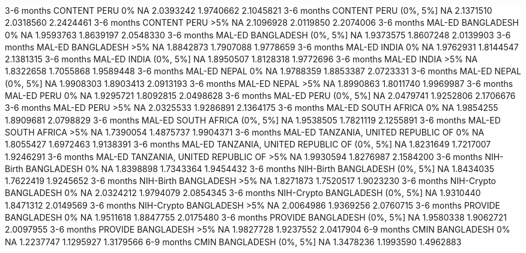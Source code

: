3-6 months     CONTENT      PERU                           0%                   NA                2.0393242   1.9740662   2.1045821
3-6 months     CONTENT      PERU                           (0%, 5%]             NA                2.1371510   2.0318560   2.2424461
3-6 months     CONTENT      PERU                           >5%                  NA                2.1096928   2.0119850   2.2074006
3-6 months     MAL-ED       BANGLADESH                     0%                   NA                1.9593763   1.8639197   2.0548330
3-6 months     MAL-ED       BANGLADESH                     (0%, 5%]             NA                1.9373575   1.8607248   2.0139903
3-6 months     MAL-ED       BANGLADESH                     >5%                  NA                1.8842873   1.7907088   1.9778659
3-6 months     MAL-ED       INDIA                          0%                   NA                1.9762931   1.8144547   2.1381315
3-6 months     MAL-ED       INDIA                          (0%, 5%]             NA                1.8950507   1.8128318   1.9772696
3-6 months     MAL-ED       INDIA                          >5%                  NA                1.8322658   1.7055868   1.9589448
3-6 months     MAL-ED       NEPAL                          0%                   NA                1.9788359   1.8853387   2.0723331
3-6 months     MAL-ED       NEPAL                          (0%, 5%]             NA                1.9908303   1.8903413   2.0913193
3-6 months     MAL-ED       NEPAL                          >5%                  NA                1.8990863   1.8011740   1.9969987
3-6 months     MAL-ED       PERU                           0%                   NA                1.9295721   1.8092815   2.0498628
3-6 months     MAL-ED       PERU                           (0%, 5%]             NA                2.0479741   1.9252806   2.1706676
3-6 months     MAL-ED       PERU                           >5%                  NA                2.0325533   1.9286891   2.1364175
3-6 months     MAL-ED       SOUTH AFRICA                   0%                   NA                1.9854255   1.8909681   2.0798829
3-6 months     MAL-ED       SOUTH AFRICA                   (0%, 5%]             NA                1.9538505   1.7821119   2.1255891
3-6 months     MAL-ED       SOUTH AFRICA                   >5%                  NA                1.7390054   1.4875737   1.9904371
3-6 months     MAL-ED       TANZANIA, UNITED REPUBLIC OF   0%                   NA                1.8055427   1.6972463   1.9138391
3-6 months     MAL-ED       TANZANIA, UNITED REPUBLIC OF   (0%, 5%]             NA                1.8231649   1.7217007   1.9246291
3-6 months     MAL-ED       TANZANIA, UNITED REPUBLIC OF   >5%                  NA                1.9930594   1.8276987   2.1584200
3-6 months     NIH-Birth    BANGLADESH                     0%                   NA                1.8398898   1.7343364   1.9454432
3-6 months     NIH-Birth    BANGLADESH                     (0%, 5%]             NA                1.8434035   1.7622419   1.9245652
3-6 months     NIH-Birth    BANGLADESH                     >5%                  NA                1.8271873   1.7520517   1.9023230
3-6 months     NIH-Crypto   BANGLADESH                     0%                   NA                2.0324212   1.9794079   2.0854345
3-6 months     NIH-Crypto   BANGLADESH                     (0%, 5%]             NA                1.9310440   1.8471312   2.0149569
3-6 months     NIH-Crypto   BANGLADESH                     >5%                  NA                2.0064986   1.9369256   2.0760715
3-6 months     PROVIDE      BANGLADESH                     0%                   NA                1.9511618   1.8847755   2.0175480
3-6 months     PROVIDE      BANGLADESH                     (0%, 5%]             NA                1.9580338   1.9062721   2.0097955
3-6 months     PROVIDE      BANGLADESH                     >5%                  NA                1.9827728   1.9237552   2.0417904
6-9 months     CMIN         BANGLADESH                     0%                   NA                1.2237747   1.1295927   1.3179566
6-9 months     CMIN         BANGLADESH                     (0%, 5%]             NA                1.3478236   1.1993590   1.4962883